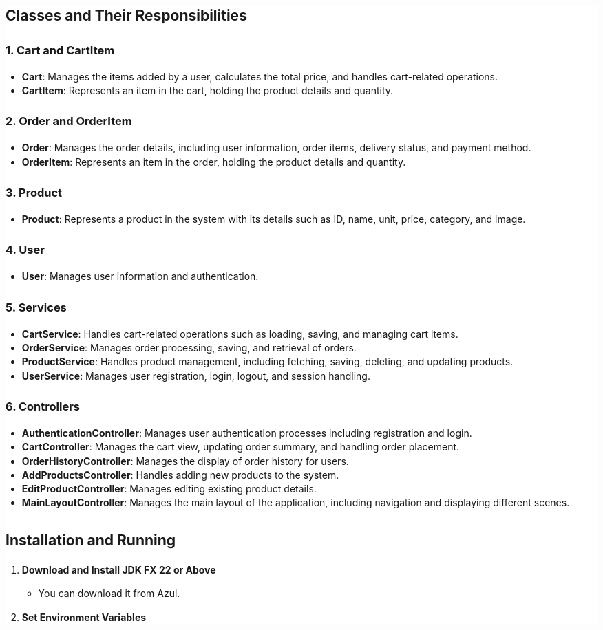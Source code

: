 ## Classes and Their Responsibilities

### 1. Cart and CartItem

- **Cart**: Manages the items added by a user, calculates the total price, and handles cart-related operations.
- **CartItem**: Represents an item in the cart, holding the product details and quantity.

### 2. Order and OrderItem

- **Order**: Manages the order details, including user information, order items, delivery status, and payment method.
- **OrderItem**: Represents an item in the order, holding the product details and quantity.

### 3. Product

- **Product**: Represents a product in the system with its details such as ID, name, unit, price, category, and image.

### 4. User

- **User**: Manages user information and authentication.

### 5. Services

- **CartService**: Handles cart-related operations such as loading, saving, and managing cart items.
- **OrderService**: Manages order processing, saving, and retrieval of orders.
- **ProductService**: Handles product management, including fetching, saving, deleting, and updating products.
- **UserService**: Manages user registration, login, logout, and session handling.

### 6. Controllers

- **AuthenticationController**: Manages user authentication processes including registration and login.
- **CartController**: Manages the cart view, updating order summary, and handling order placement.
- **OrderHistoryController**: Manages the display of order history for users.
- **AddProductsController**: Handles adding new products to the system.
- **EditProductController**: Manages editing existing product details.
- **MainLayoutController**: Manages the main layout of the application, including navigation and displaying different scenes.

## Installation and Running

1. **Download and Install JDK FX 22 or Above**

   - You can download it [from Azul](https://www.azul.com/downloads/?version=java-22&package=jdk-fx#zulu).

2. **Set Environment Variables**
